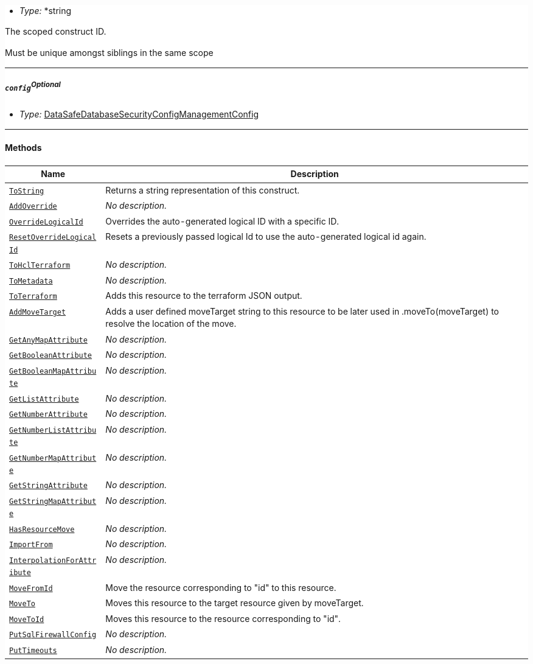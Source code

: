 - *Type:* *string

The scoped construct ID.

Must be unique amongst siblings in the same scope

---

##### `config`<sup>Optional</sup> <a name="config" id="rhizo-co-terraform-provider-oci.dataSafeDatabaseSecurityConfigManagement.DataSafeDatabaseSecurityConfigManagement.Initializer.parameter.config"></a>

- *Type:* <a href="#rhizo-co-terraform-provider-oci.dataSafeDatabaseSecurityConfigManagement.DataSafeDatabaseSecurityConfigManagementConfig">DataSafeDatabaseSecurityConfigManagementConfig</a>

---

#### Methods <a name="Methods" id="Methods"></a>

| **Name** | **Description** |
| --- | --- |
| <code><a href="#rhizo-co-terraform-provider-oci.dataSafeDatabaseSecurityConfigManagement.DataSafeDatabaseSecurityConfigManagement.toString">ToString</a></code> | Returns a string representation of this construct. |
| <code><a href="#rhizo-co-terraform-provider-oci.dataSafeDatabaseSecurityConfigManagement.DataSafeDatabaseSecurityConfigManagement.addOverride">AddOverride</a></code> | *No description.* |
| <code><a href="#rhizo-co-terraform-provider-oci.dataSafeDatabaseSecurityConfigManagement.DataSafeDatabaseSecurityConfigManagement.overrideLogicalId">OverrideLogicalId</a></code> | Overrides the auto-generated logical ID with a specific ID. |
| <code><a href="#rhizo-co-terraform-provider-oci.dataSafeDatabaseSecurityConfigManagement.DataSafeDatabaseSecurityConfigManagement.resetOverrideLogicalId">ResetOverrideLogicalId</a></code> | Resets a previously passed logical Id to use the auto-generated logical id again. |
| <code><a href="#rhizo-co-terraform-provider-oci.dataSafeDatabaseSecurityConfigManagement.DataSafeDatabaseSecurityConfigManagement.toHclTerraform">ToHclTerraform</a></code> | *No description.* |
| <code><a href="#rhizo-co-terraform-provider-oci.dataSafeDatabaseSecurityConfigManagement.DataSafeDatabaseSecurityConfigManagement.toMetadata">ToMetadata</a></code> | *No description.* |
| <code><a href="#rhizo-co-terraform-provider-oci.dataSafeDatabaseSecurityConfigManagement.DataSafeDatabaseSecurityConfigManagement.toTerraform">ToTerraform</a></code> | Adds this resource to the terraform JSON output. |
| <code><a href="#rhizo-co-terraform-provider-oci.dataSafeDatabaseSecurityConfigManagement.DataSafeDatabaseSecurityConfigManagement.addMoveTarget">AddMoveTarget</a></code> | Adds a user defined moveTarget string to this resource to be later used in .moveTo(moveTarget) to resolve the location of the move. |
| <code><a href="#rhizo-co-terraform-provider-oci.dataSafeDatabaseSecurityConfigManagement.DataSafeDatabaseSecurityConfigManagement.getAnyMapAttribute">GetAnyMapAttribute</a></code> | *No description.* |
| <code><a href="#rhizo-co-terraform-provider-oci.dataSafeDatabaseSecurityConfigManagement.DataSafeDatabaseSecurityConfigManagement.getBooleanAttribute">GetBooleanAttribute</a></code> | *No description.* |
| <code><a href="#rhizo-co-terraform-provider-oci.dataSafeDatabaseSecurityConfigManagement.DataSafeDatabaseSecurityConfigManagement.getBooleanMapAttribute">GetBooleanMapAttribute</a></code> | *No description.* |
| <code><a href="#rhizo-co-terraform-provider-oci.dataSafeDatabaseSecurityConfigManagement.DataSafeDatabaseSecurityConfigManagement.getListAttribute">GetListAttribute</a></code> | *No description.* |
| <code><a href="#rhizo-co-terraform-provider-oci.dataSafeDatabaseSecurityConfigManagement.DataSafeDatabaseSecurityConfigManagement.getNumberAttribute">GetNumberAttribute</a></code> | *No description.* |
| <code><a href="#rhizo-co-terraform-provider-oci.dataSafeDatabaseSecurityConfigManagement.DataSafeDatabaseSecurityConfigManagement.getNumberListAttribute">GetNumberListAttribute</a></code> | *No description.* |
| <code><a href="#rhizo-co-terraform-provider-oci.dataSafeDatabaseSecurityConfigManagement.DataSafeDatabaseSecurityConfigManagement.getNumberMapAttribute">GetNumberMapAttribute</a></code> | *No description.* |
| <code><a href="#rhizo-co-terraform-provider-oci.dataSafeDatabaseSecurityConfigManagement.DataSafeDatabaseSecurityConfigManagement.getStringAttribute">GetStringAttribute</a></code> | *No description.* |
| <code><a href="#rhizo-co-terraform-provider-oci.dataSafeDatabaseSecurityConfigManagement.DataSafeDatabaseSecurityConfigManagement.getStringMapAttribute">GetStringMapAttribute</a></code> | *No description.* |
| <code><a href="#rhizo-co-terraform-provider-oci.dataSafeDatabaseSecurityConfigManagement.DataSafeDatabaseSecurityConfigManagement.hasResourceMove">HasResourceMove</a></code> | *No description.* |
| <code><a href="#rhizo-co-terraform-provider-oci.dataSafeDatabaseSecurityConfigManagement.DataSafeDatabaseSecurityConfigManagement.importFrom">ImportFrom</a></code> | *No description.* |
| <code><a href="#rhizo-co-terraform-provider-oci.dataSafeDatabaseSecurityConfigManagement.DataSafeDatabaseSecurityConfigManagement.interpolationForAttribute">InterpolationForAttribute</a></code> | *No description.* |
| <code><a href="#rhizo-co-terraform-provider-oci.dataSafeDatabaseSecurityConfigManagement.DataSafeDatabaseSecurityConfigManagement.moveFromId">MoveFromId</a></code> | Move the resource corresponding to "id" to this resource. |
| <code><a href="#rhizo-co-terraform-provider-oci.dataSafeDatabaseSecurityConfigManagement.DataSafeDatabaseSecurityConfigManagement.moveTo">MoveTo</a></code> | Moves this resource to the target resource given by moveTarget. |
| <code><a href="#rhizo-co-terraform-provider-oci.dataSafeDatabaseSecurityConfigManagement.DataSafeDatabaseSecurityConfigManagement.moveToId">MoveToId</a></code> | Moves this resource to the resource corresponding to "id". |
| <code><a href="#rhizo-co-terraform-provider-oci.dataSafeDatabaseSecurityConfigManagement.DataSafeDatabaseSecurityConfigManagement.putSqlFirewallConfig">PutSqlFirewallConfig</a></code> | *No description.* |
| <code><a href="#rhizo-co-terraform-provider-oci.dataSafeDatabaseSecurityConfigManagement.DataSafeDatabaseSecurityConfigManagement.putTimeouts">PutTimeouts</a></code> | *No description.* |